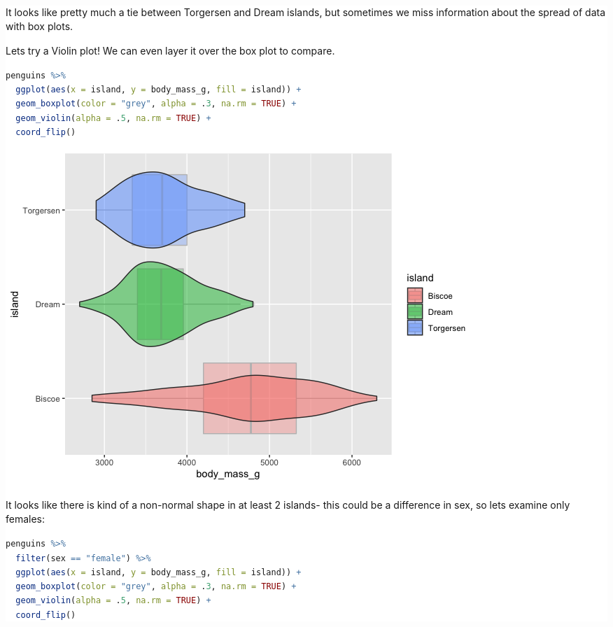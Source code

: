 It looks like pretty much a tie between Torgersen and Dream islands, but sometimes we miss information about the spread of data with box plots. 

Lets try a Violin plot! We can even layer it over the box plot to compare.

```r
penguins %>% 
  ggplot(aes(x = island, y = body_mass_g, fill = island)) +
  geom_boxplot(color = "grey", alpha = .3, na.rm = TRUE) +
  geom_violin(alpha = .5, na.rm = TRUE) +
  coord_flip()
```

![](lab14_1_files/figure-html/unnamed-chunk-6-1.png)

It looks like there is kind of a non-normal shape in at least 2 islands- 
this could be a difference in sex, so lets examine only females:

```r
penguins %>% 
  filter(sex == "female") %>% 
  ggplot(aes(x = island, y = body_mass_g, fill = island)) +
  geom_boxplot(color = "grey", alpha = .3, na.rm = TRUE) +
  geom_violin(alpha = .5, na.rm = TRUE) +
  coord_flip()
```
